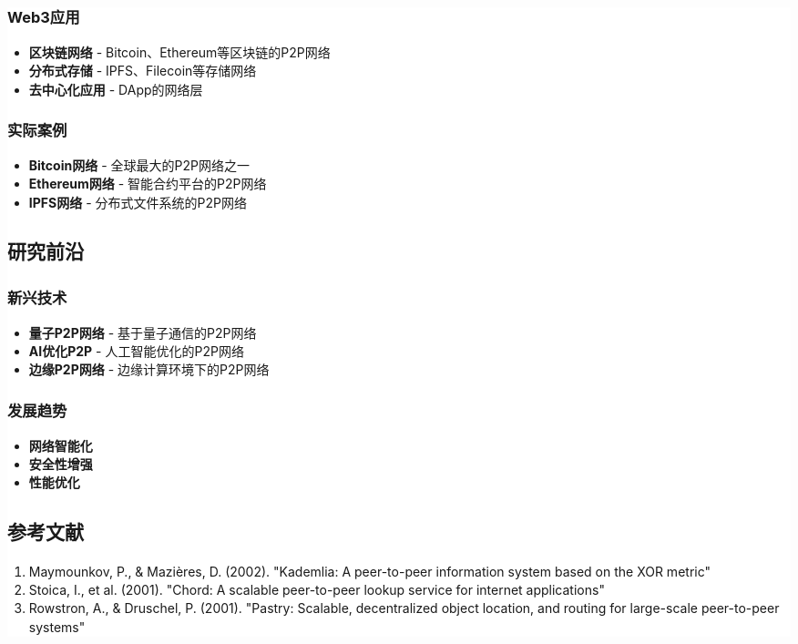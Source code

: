 ### Web3应用

- **区块链网络** - Bitcoin、Ethereum等区块链的P2P网络
- **分布式存储** - IPFS、Filecoin等存储网络
- **去中心化应用** - DApp的网络层

### 实际案例

- **Bitcoin网络** - 全球最大的P2P网络之一
- **Ethereum网络** - 智能合约平台的P2P网络
- **IPFS网络** - 分布式文件系统的P2P网络

## 研究前沿

### 新兴技术

- **量子P2P网络** - 基于量子通信的P2P网络
- **AI优化P2P** - 人工智能优化的P2P网络
- **边缘P2P网络** - 边缘计算环境下的P2P网络

### 发展趋势

- **网络智能化**
- **安全性增强**
- **性能优化**

## 参考文献

1. Maymounkov, P., & Mazières, D. (2002). "Kademlia: A peer-to-peer information system based on the XOR metric"
2. Stoica, I., et al. (2001). "Chord: A scalable peer-to-peer lookup service for internet applications"
3. Rowstron, A., & Druschel, P. (2001). "Pastry: Scalable, decentralized object location, and routing for large-scale peer-to-peer systems"
